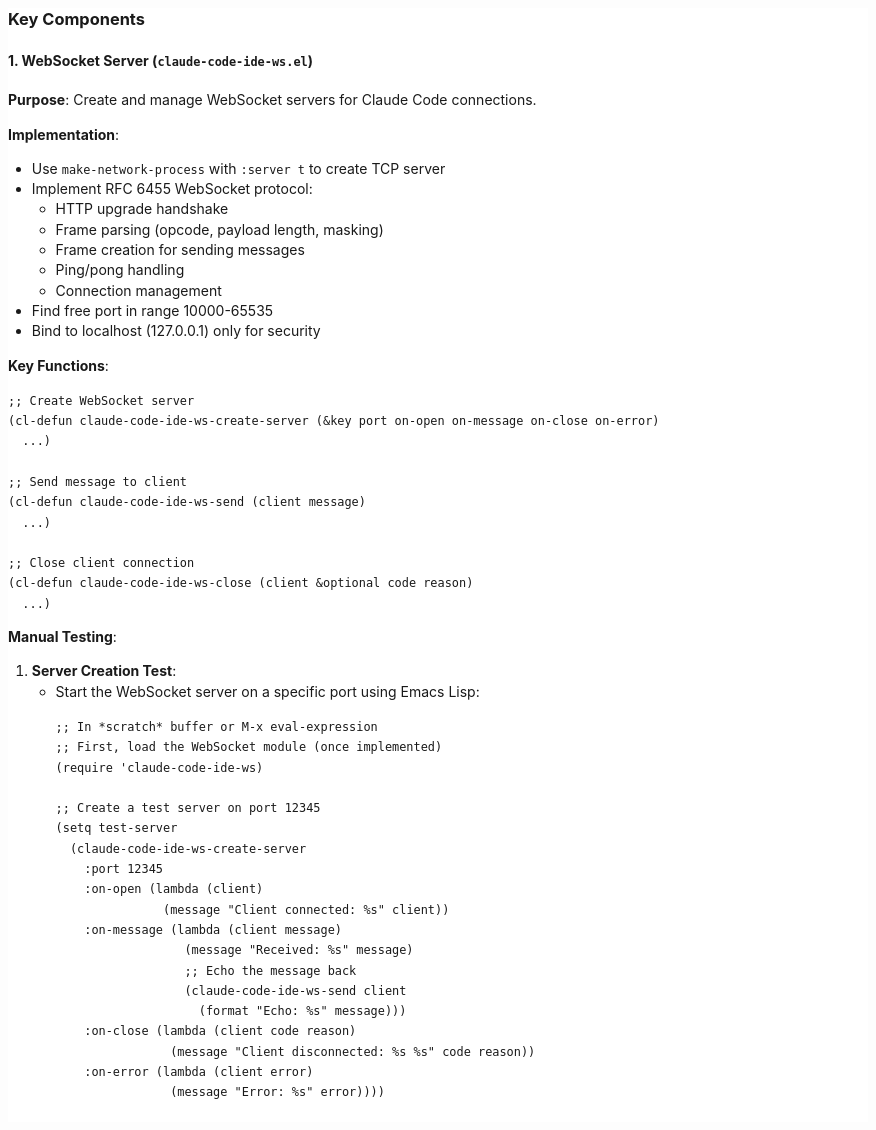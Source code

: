 ### Key Components

#### 1. WebSocket Server (`claude-code-ide-ws.el`)

**Purpose**: Create and manage WebSocket servers for Claude Code connections.

**Implementation**:
- Use `make-network-process` with `:server t` to create TCP server
- Implement RFC 6455 WebSocket protocol:
  - HTTP upgrade handshake
  - Frame parsing (opcode, payload length, masking)
  - Frame creation for sending messages
  - Ping/pong handling
  - Connection management
- Find free port in range 10000-65535
- Bind to localhost (127.0.0.1) only for security

**Key Functions**:
```elisp
;; Create WebSocket server
(cl-defun claude-code-ide-ws-create-server (&key port on-open on-message on-close on-error)
  ...)

;; Send message to client
(cl-defun claude-code-ide-ws-send (client message)
  ...)

;; Close client connection
(cl-defun claude-code-ide-ws-close (client &optional code reason)
  ...)
```

**Manual Testing**:
1. **Server Creation Test**:
   - Start the WebSocket server on a specific port using Emacs Lisp:
     ```elisp
     ;; In *scratch* buffer or M-x eval-expression
     ;; First, load the WebSocket module (once implemented)
     (require 'claude-code-ide-ws)
     
     ;; Create a test server on port 12345
     (setq test-server 
       (claude-code-ide-ws-create-server
         :port 12345
         :on-open (lambda (client)
                    (message "Client connected: %s" client))
         :on-message (lambda (client message)
                       (message "Received: %s" message)
                       ;; Echo the message back
                       (claude-code-ide-ws-send client 
                         (format "Echo: %s" message)))
         :on-close (lambda (client code reason)
                     (message "Client disconnected: %s %s" code reason))
         :on-error (lambda (client error)
                     (message "Error: %s" error))))
     